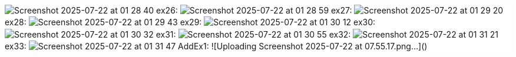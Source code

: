 <img width="1512" height="327" alt="Screenshot 2025-07-22 at 01 28 40" src="https://github.com/user-attachments/assets/e06b98ad-a28c-4b70-b55a-f76600912655" />
ex26:
<img width="1512" height="278" alt="Screenshot 2025-07-22 at 01 28 59" src="https://github.com/user-attachments/assets/d8a35a70-29bd-4fca-8710-d52e07b76c89" />
ex27:
<img width="1507" height="355" alt="Screenshot 2025-07-22 at 01 29 20" src="https://github.com/user-attachments/assets/61bb7a93-5b09-432c-877d-df923b25cb36" />
ex28:
<img width="1512" height="889" alt="Screenshot 2025-07-22 at 01 29 43" src="https://github.com/user-attachments/assets/7e5d6656-b30f-4238-a954-6f09eb84c18d" />
ex29:
<img width="1512" height="242" alt="Screenshot 2025-07-22 at 01 30 12" src="https://github.com/user-attachments/assets/c49be790-2c37-4588-9bd8-041f2797e409" />
ex30:
<img width="1512" height="367" alt="Screenshot 2025-07-22 at 01 30 32" src="https://github.com/user-attachments/assets/f7350ae4-6f76-42f5-b307-798c5f20627e" />
ex31:
<img width="1512" height="328" alt="Screenshot 2025-07-22 at 01 30 55" src="https://github.com/user-attachments/assets/0a87eeb4-4a36-4f1d-85f8-fa72fb85c45c" />
ex32:
<img width="1512" height="212" alt="Screenshot 2025-07-22 at 01 31 21" src="https://github.com/user-attachments/assets/0b6b9698-a94e-46b8-8dcd-463fd38d0a8f" />
ex33:
<img width="1512" height="219" alt="Screenshot 2025-07-22 at 01 31 47" src="https://github.com/user-attachments/assets/904c664b-bd4f-4218-83eb-fc6551791664" />
AddEx1:
![Uploading Screenshot 2025-07-22 at 07.55.17.png…]()











